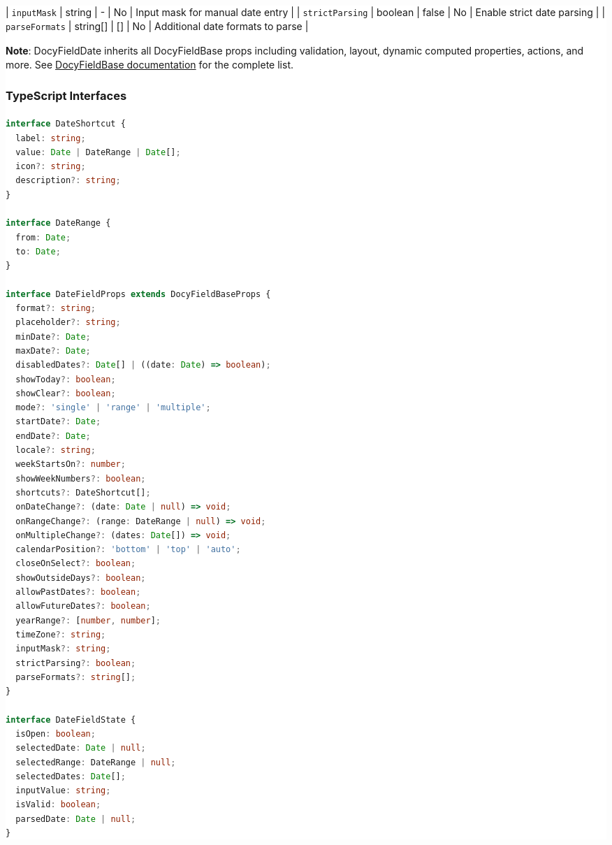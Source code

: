 | `inputMask` | string | - | No | Input mask for manual date entry |
| `strictParsing` | boolean | false | No | Enable strict date parsing |
| `parseFormats` | string[] | [] | No | Additional date formats to parse |

**Note**: DocyFieldDate inherits all DocyFieldBase props including validation, layout, dynamic computed properties, actions, and more. See [DocyFieldBase documentation](./DocyFieldBase.md) for the complete list.

### TypeScript Interfaces

```typescript
interface DateShortcut {
  label: string;
  value: Date | DateRange | Date[];
  icon?: string;
  description?: string;
}

interface DateRange {
  from: Date;
  to: Date;
}

interface DateFieldProps extends DocyFieldBaseProps {
  format?: string;
  placeholder?: string;
  minDate?: Date;
  maxDate?: Date;
  disabledDates?: Date[] | ((date: Date) => boolean);
  showToday?: boolean;
  showClear?: boolean;
  mode?: 'single' | 'range' | 'multiple';
  startDate?: Date;
  endDate?: Date;
  locale?: string;
  weekStartsOn?: number;
  showWeekNumbers?: boolean;
  shortcuts?: DateShortcut[];
  onDateChange?: (date: Date | null) => void;
  onRangeChange?: (range: DateRange | null) => void;
  onMultipleChange?: (dates: Date[]) => void;
  calendarPosition?: 'bottom' | 'top' | 'auto';
  closeOnSelect?: boolean;
  showOutsideDays?: boolean;
  allowPastDates?: boolean;
  allowFutureDates?: boolean;
  yearRange?: [number, number];
  timeZone?: string;
  inputMask?: string;
  strictParsing?: boolean;
  parseFormats?: string[];
}

interface DateFieldState {
  isOpen: boolean;
  selectedDate: Date | null;
  selectedRange: DateRange | null;
  selectedDates: Date[];
  inputValue: string;
  isValid: boolean;
  parsedDate: Date | null;
}
```